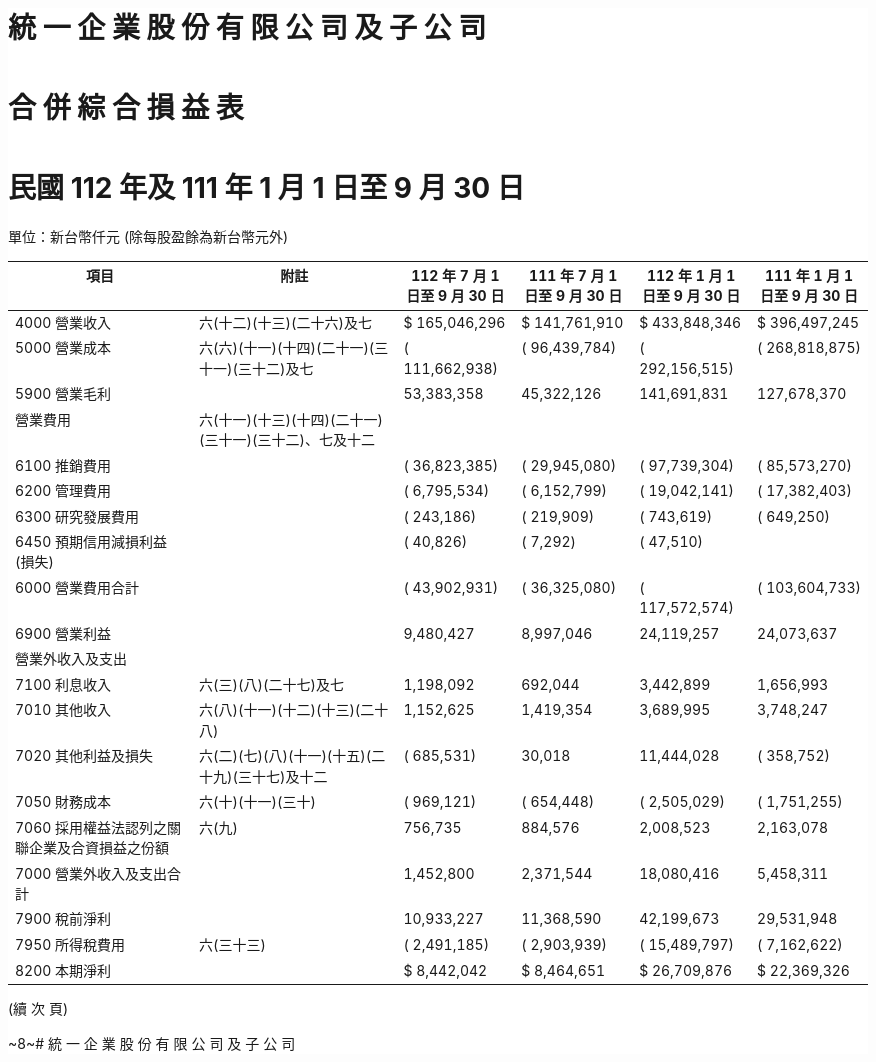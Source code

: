 # 統 一 企 業 股 份 有 限 公 司 及 子 公 司

# 合 併 綜 合 損 益 表

# 民國 112 年及 111 年 1 月 1 日至 9 月 30 日

單位：新台幣仟元 (除每股盈餘為新台幣元外)

|項目|附註|112 年 7 月 1 日至 9 月 30 日|111 年 7 月 1 日至 9 月 30 日|112 年 1 月 1 日至 9 月 30 日|111 年 1 月 1 日至 9 月 30 日|
|---|---|---|---|---|---|
|4000 營業收入|六(十二)(十三)(二十六)及七|$ 165,046,296|$ 141,761,910|$ 433,848,346|$ 396,497,245|
|5000 營業成本|六(六)(十一)(十四)(二十一)(三十一)(三十二)及七|( 111,662,938)|( 96,439,784)|( 292,156,515)|( 268,818,875)|
|5900 營業毛利| |53,383,358|45,322,126|141,691,831|127,678,370|
|營業費用|六(十一)(十三)(十四)(二十一)(三十一)(三十二)、七及十二| | | | |
|6100 推銷費用| |( 36,823,385)|( 29,945,080)|( 97,739,304)|( 85,573,270)|
|6200 管理費用| |( 6,795,534)|( 6,152,799)|( 19,042,141)|( 17,382,403)|
|6300 研究發展費用| |( 243,186)|( 219,909)|( 743,619)|( 649,250)|
|6450 預期信用減損利益(損失)| |( 40,826)|( 7,292)|( 47,510)| |
|6000 營業費用合計| |( 43,902,931)|( 36,325,080)|( 117,572,574)|( 103,604,733)|
|6900 營業利益| |9,480,427|8,997,046|24,119,257|24,073,637|
|營業外收入及支出| | | | | |
|7100 利息收入|六(三)(八)(二十七)及七|1,198,092|692,044|3,442,899|1,656,993|
|7010 其他收入|六(八)(十一)(十二)(十三)(二十八)|1,152,625|1,419,354|3,689,995|3,748,247|
|7020 其他利益及損失|六(二)(七)(八)(十一)(十五)(二十九)(三十七)及十二|( 685,531)|30,018|11,444,028|( 358,752)|
|7050 財務成本|六(十)(十一)(三十)|( 969,121)|( 654,448)|( 2,505,029)|( 1,751,255)|
|7060 採用權益法認列之關聯企業及合資損益之份額|六(九)|756,735|884,576|2,008,523|2,163,078|
|7000 營業外收入及支出合計| |1,452,800|2,371,544|18,080,416|5,458,311|
|7900 稅前淨利| |10,933,227|11,368,590|42,199,673|29,531,948|
|7950 所得稅費用|六(三十三)|( 2,491,185)|( 2,903,939)|( 15,489,797)|( 7,162,622)|
|8200 本期淨利| |$ 8,442,042|$ 8,464,651|$ 26,709,876|$ 22,369,326|

(續 次 頁)

~8~# 統 一 企 業 股 份 有 限 公 司 及 子 公 司
